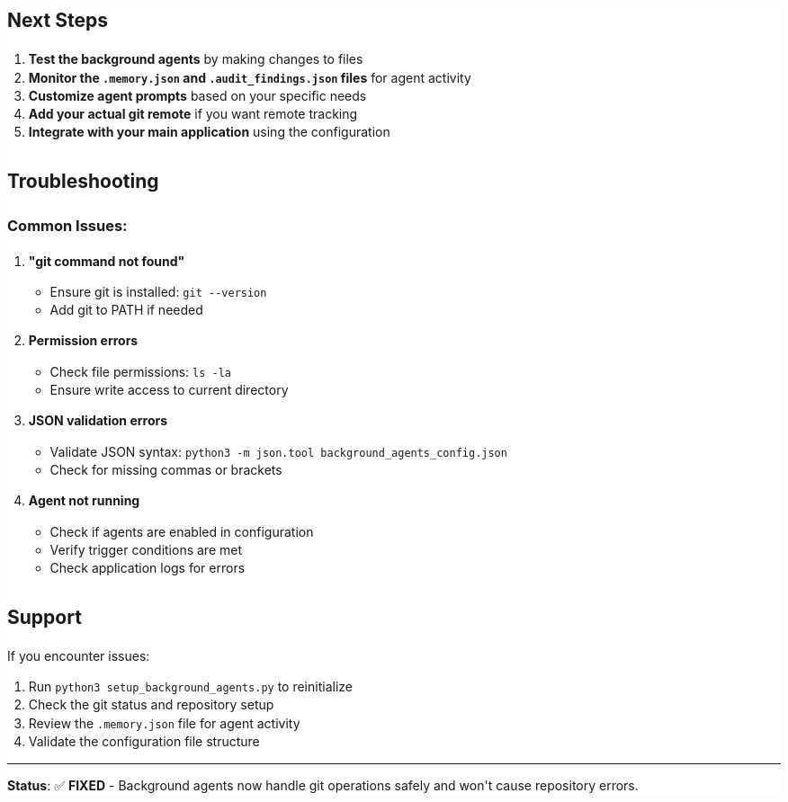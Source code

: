 ## Next Steps

1. **Test the background agents** by making changes to files
2. **Monitor the `.memory.json` and `.audit_findings.json` files** for agent activity
3. **Customize agent prompts** based on your specific needs
4. **Add your actual git remote** if you want remote tracking
5. **Integrate with your main application** using the configuration

## Troubleshooting

### Common Issues:

1. **"git command not found"**
   - Ensure git is installed: `git --version`
   - Add git to PATH if needed

2. **Permission errors**
   - Check file permissions: `ls -la`
   - Ensure write access to current directory

3. **JSON validation errors**
   - Validate JSON syntax: `python3 -m json.tool background_agents_config.json`
   - Check for missing commas or brackets

4. **Agent not running**
   - Check if agents are enabled in configuration
   - Verify trigger conditions are met
   - Check application logs for errors

## Support

If you encounter issues:
1. Run `python3 setup_background_agents.py` to reinitialize
2. Check the git status and repository setup
3. Review the `.memory.json` file for agent activity
4. Validate the configuration file structure

---

**Status**: ✅ **FIXED** - Background agents now handle git operations safely and won't cause repository errors. 